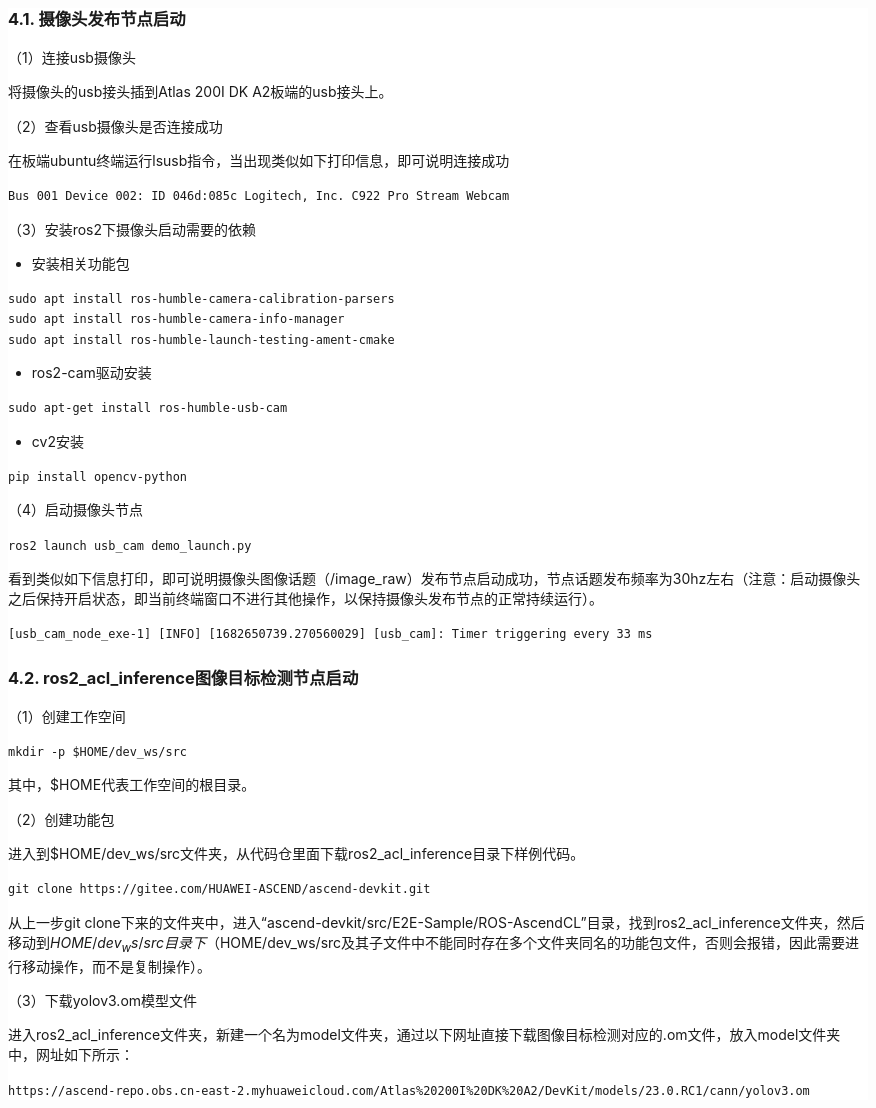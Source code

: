 ### 4.1. 摄像头发布节点启动

（1）连接usb摄像头

将摄像头的usb接头插到Atlas 200I DK A2板端的usb接头上。

（2）查看usb摄像头是否连接成功

在板端ubuntu终端运行lsusb指令，当出现类似如下打印信息，即可说明连接成功
```
Bus 001 Device 002: ID 046d:085c Logitech, Inc. C922 Pro Stream Webcam
```
（3）安装ros2下摄像头启动需要的依赖
- 安装相关功能包
```
sudo apt install ros-humble-camera-calibration-parsers
sudo apt install ros-humble-camera-info-manager
sudo apt install ros-humble-launch-testing-ament-cmake
```
- ros2-cam驱动安装
```
sudo apt-get install ros-humble-usb-cam
```
- cv2安装
```
pip install opencv-python
```
（4）启动摄像头节点
```
ros2 launch usb_cam demo_launch.py
```
看到类似如下信息打印，即可说明摄像头图像话题（/image_raw）发布节点启动成功，节点话题发布频率为30hz左右（注意：启动摄像头之后保持开启状态，即当前终端窗口不进行其他操作，以保持摄像头发布节点的正常持续运行）。
```
[usb_cam_node_exe-1] [INFO] [1682650739.270560029] [usb_cam]: Timer triggering every 33 ms
```

### 4.2. ros2_acl_inference图像目标检测节点启动

（1）创建工作空间
```
mkdir -p $HOME/dev_ws/src
```
其中，\$HOME代表工作空间的根目录。

（2）创建功能包

进入到$HOME/dev_ws/src文件夹，从代码仓里面下载ros2_acl_inference目录下样例代码。
```
git clone https://gitee.com/HUAWEI-ASCEND/ascend-devkit.git
```
从上一步git clone下来的文件夹中，进入“ascend-devkit/src/E2E-Sample/ROS-AscendCL”目录，找到ros2_acl_inference文件夹，然后移动到$HOME/dev_ws/src目录下（$HOME/dev_ws/src及其子文件中不能同时存在多个文件夹同名的功能包文件，否则会报错，因此需要进行移动操作，而不是复制操作）。


（3）下载yolov3.om模型文件

进入ros2_acl_inference文件夹，新建一个名为model文件夹，通过以下网址直接下载图像目标检测对应的.om文件，放入model文件夹中，网址如下所示：
```
https://ascend-repo.obs.cn-east-2.myhuaweicloud.com/Atlas%20200I%20DK%20A2/DevKit/models/23.0.RC1/cann/yolov3.om
```
